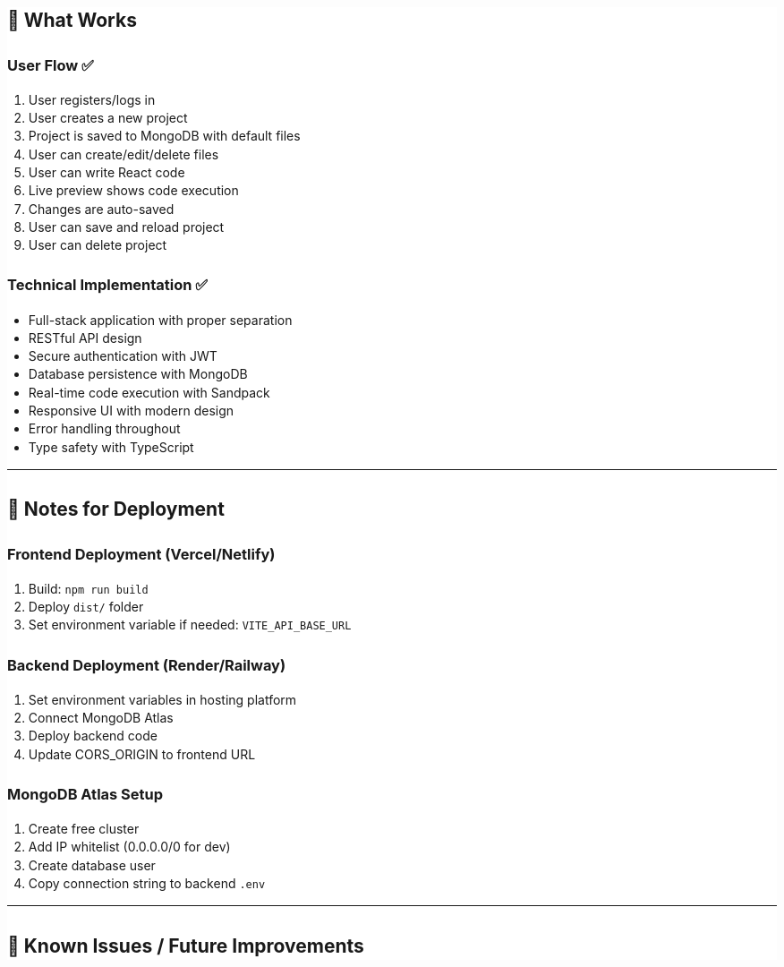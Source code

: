 ## 🎯 What Works

### User Flow ✅
1. User registers/logs in
2. User creates a new project
3. Project is saved to MongoDB with default files
4. User can create/edit/delete files
5. User can write React code
6. Live preview shows code execution
7. Changes are auto-saved
8. User can save and reload project
9. User can delete project

### Technical Implementation ✅
- Full-stack application with proper separation
- RESTful API design
- Secure authentication with JWT
- Database persistence with MongoDB
- Real-time code execution with Sandpack
- Responsive UI with modern design
- Error handling throughout
- Type safety with TypeScript

---

## 📝 Notes for Deployment

### Frontend Deployment (Vercel/Netlify)
1. Build: `npm run build`
2. Deploy `dist/` folder
3. Set environment variable if needed: `VITE_API_BASE_URL`

### Backend Deployment (Render/Railway)
1. Set environment variables in hosting platform
2. Connect MongoDB Atlas
3. Deploy backend code
4. Update CORS_ORIGIN to frontend URL

### MongoDB Atlas Setup
1. Create free cluster
2. Add IP whitelist (0.0.0.0/0 for dev)
3. Create database user
4. Copy connection string to backend `.env`

---

## 🐛 Known Issues / Future Improvements
